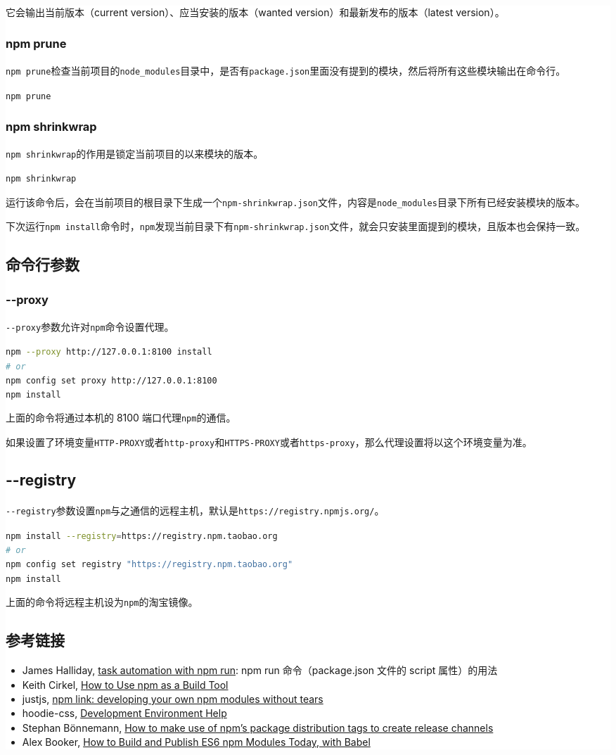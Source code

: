 它会输出当前版本（current version）、应当安装的版本（wanted version）和最新发布的版本（latest version）。

### npm prune

`npm prune`检查当前项目的`node_modules`目录中，是否有`package.json`里面没有提到的模块，然后将所有这些模块输出在命令行。

```bash
npm prune
```

### npm shrinkwrap

`npm shrinkwrap`的作用是锁定当前项目的以来模块的版本。

```bash
npm shrinkwrap
```

运行该命令后，会在当前项目的根目录下生成一个`npm-shrinkwrap.json`文件，内容是`node_modules`目录下所有已经安装模块的版本。

下次运行`npm install`命令时，`npm`发现当前目录下有`npm-shrinkwrap.json`文件，就会只安装里面提到的模块，且版本也会保持一致。

## 命令行参数

### --proxy

`--proxy`参数允许对`npm`命令设置代理。

```bash
npm --proxy http://127.0.0.1:8100 install
# or
npm config set proxy http://127.0.0.1:8100
npm install
```

上面的命令将通过本机的 8100 端口代理`npm`的通信。

如果设置了环境变量`HTTP-PROXY`或者`http-proxy`和`HTTPS-PROXY`或者`https-proxy`，那么代理设置将以这个环境变量为准。

## --registry

`--registry`参数设置`npm`与之通信的远程主机，默认是`https://registry.npmjs.org/`。

```bash
npm install --registry=https://registry.npm.taobao.org
# or
npm config set registry "https://registry.npm.taobao.org"
npm install
```

上面的命令将远程主机设为`npm`的淘宝镜像。

## 参考链接

- James Halliday, [task automation with npm run](http://substack.net/task_automation_with_npm_run): npm run 命令（package.json 文件的 script 属性）的用法
- Keith Cirkel, [How to Use npm as a Build Tool](http://blog.keithcirkel.co.uk/how-to-use-npm-as-a-build-tool/)
- justjs, [npm link: developing your own npm modules without tears](http://justjs.com/posts/npm-link-developing-your-own-npm-modules-without-tears)
- hoodie-css, [Development Environment Help](https://github.com/hoodiehq/hoodie-css/blob/feature/build-automation/DEVELOPMENT.md)
- Stephan Bönnemann, [How to make use of npm’s package distribution tags to create release channels](https://medium.com/greenkeeper-blog/one-simple-trick-for-javascript-package-maintainers-to-avoid-breaking-their-user-s-software-and-to-6edf06dc5617#.5omqgsg45)
- Alex Booker, [How to Build and Publish ES6 npm Modules Today, with Babel](https://booker.codes/how-to-build-and-publish-es6-npm-modules-today-with-babel/)
